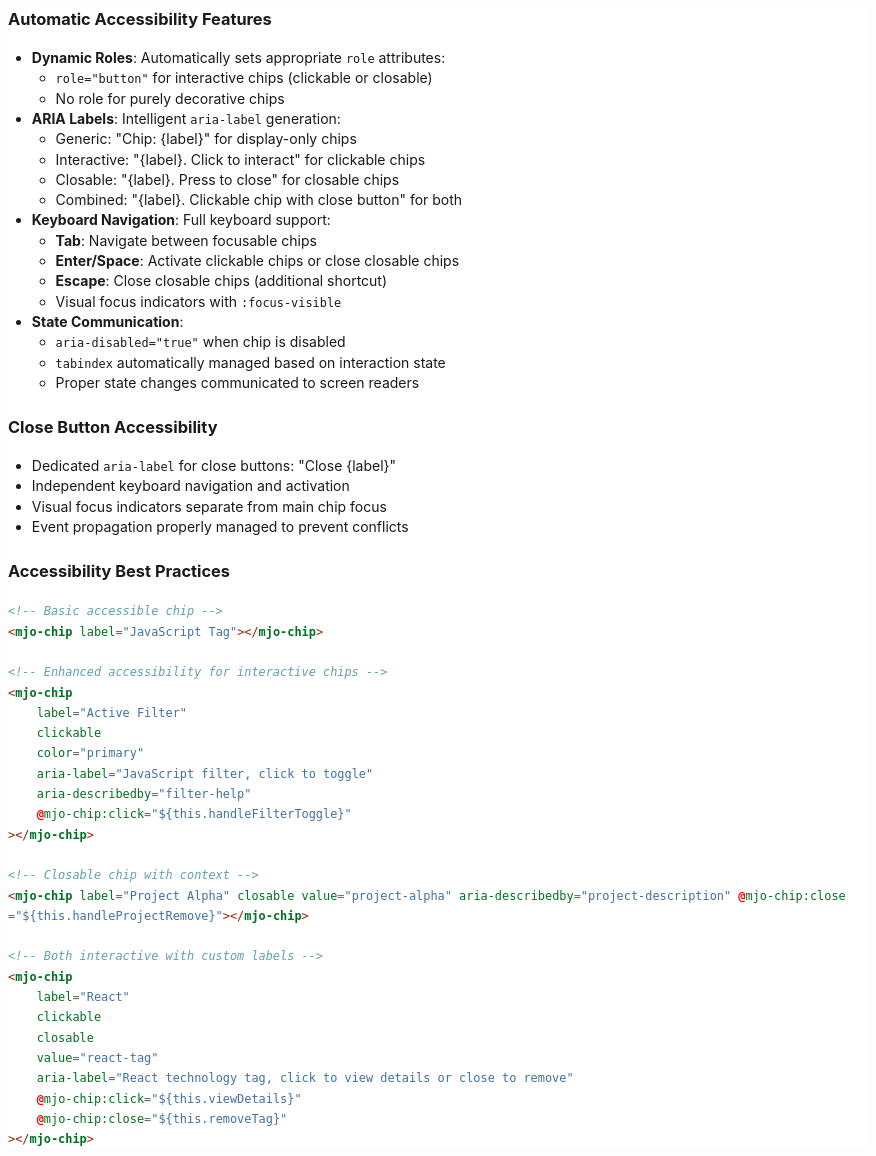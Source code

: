 ### Automatic Accessibility Features

-   **Dynamic Roles**: Automatically sets appropriate `role` attributes:
    -   `role="button"` for interactive chips (clickable or closable)
    -   No role for purely decorative chips
-   **ARIA Labels**: Intelligent `aria-label` generation:
    -   Generic: "Chip: {label}" for display-only chips
    -   Interactive: "{label}. Click to interact" for clickable chips
    -   Closable: "{label}. Press to close" for closable chips
    -   Combined: "{label}. Clickable chip with close button" for both
-   **Keyboard Navigation**: Full keyboard support:
    -   **Tab**: Navigate between focusable chips
    -   **Enter/Space**: Activate clickable chips or close closable chips
    -   **Escape**: Close closable chips (additional shortcut)
    -   Visual focus indicators with `:focus-visible`
-   **State Communication**:
    -   `aria-disabled="true"` when chip is disabled
    -   `tabindex` automatically managed based on interaction state
    -   Proper state changes communicated to screen readers

### Close Button Accessibility

-   Dedicated `aria-label` for close buttons: "Close {label}"
-   Independent keyboard navigation and activation
-   Visual focus indicators separate from main chip focus
-   Event propagation properly managed to prevent conflicts

### Accessibility Best Practices

```html
<!-- Basic accessible chip -->
<mjo-chip label="JavaScript Tag"></mjo-chip>

<!-- Enhanced accessibility for interactive chips -->
<mjo-chip
    label="Active Filter"
    clickable
    color="primary"
    aria-label="JavaScript filter, click to toggle"
    aria-describedby="filter-help"
    @mjo-chip:click="${this.handleFilterToggle}"
></mjo-chip>

<!-- Closable chip with context -->
<mjo-chip label="Project Alpha" closable value="project-alpha" aria-describedby="project-description" @mjo-chip:close="${this.handleProjectRemove}"></mjo-chip>

<!-- Both interactive with custom labels -->
<mjo-chip
    label="React"
    clickable
    closable
    value="react-tag"
    aria-label="React technology tag, click to view details or close to remove"
    @mjo-chip:click="${this.viewDetails}"
    @mjo-chip:close="${this.removeTag}"
></mjo-chip>
```

